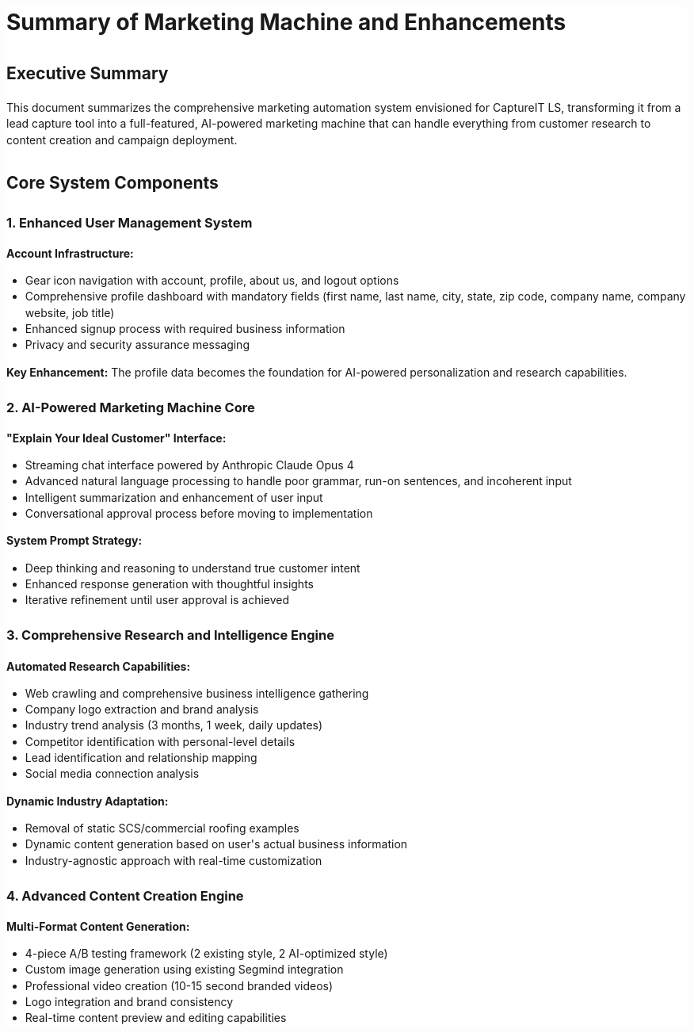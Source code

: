 # Summary of Marketing Machine and Enhancements

## Executive Summary
This document summarizes the comprehensive marketing automation system envisioned for CaptureIT LS, transforming it from a lead capture tool into a full-featured, AI-powered marketing machine that can handle everything from customer research to content creation and campaign deployment.

## Core System Components

### 1. Enhanced User Management System
**Account Infrastructure:**
- Gear icon navigation with account, profile, about us, and logout options
- Comprehensive profile dashboard with mandatory fields (first name, last name, city, state, zip code, company name, company website, job title)
- Enhanced signup process with required business information
- Privacy and security assurance messaging

**Key Enhancement:** The profile data becomes the foundation for AI-powered personalization and research capabilities.

### 2. AI-Powered Marketing Machine Core
**"Explain Your Ideal Customer" Interface:**
- Streaming chat interface powered by Anthropic Claude Opus 4
- Advanced natural language processing to handle poor grammar, run-on sentences, and incoherent input
- Intelligent summarization and enhancement of user input
- Conversational approval process before moving to implementation

**System Prompt Strategy:**
- Deep thinking and reasoning to understand true customer intent
- Enhanced response generation with thoughtful insights
- Iterative refinement until user approval is achieved

### 3. Comprehensive Research and Intelligence Engine
**Automated Research Capabilities:**
- Web crawling and comprehensive business intelligence gathering
- Company logo extraction and brand analysis
- Industry trend analysis (3 months, 1 week, daily updates)
- Competitor identification with personal-level details
- Lead identification and relationship mapping
- Social media connection analysis

**Dynamic Industry Adaptation:**
- Removal of static SCS/commercial roofing examples
- Dynamic content generation based on user's actual business information
- Industry-agnostic approach with real-time customization

### 4. Advanced Content Creation Engine
**Multi-Format Content Generation:**
- 4-piece A/B testing framework (2 existing style, 2 AI-optimized style)
- Custom image generation using existing Segmind integration
- Professional video creation (10-15 second branded videos)
- Logo integration and brand consistency
- Real-time content preview and editing capabilities
